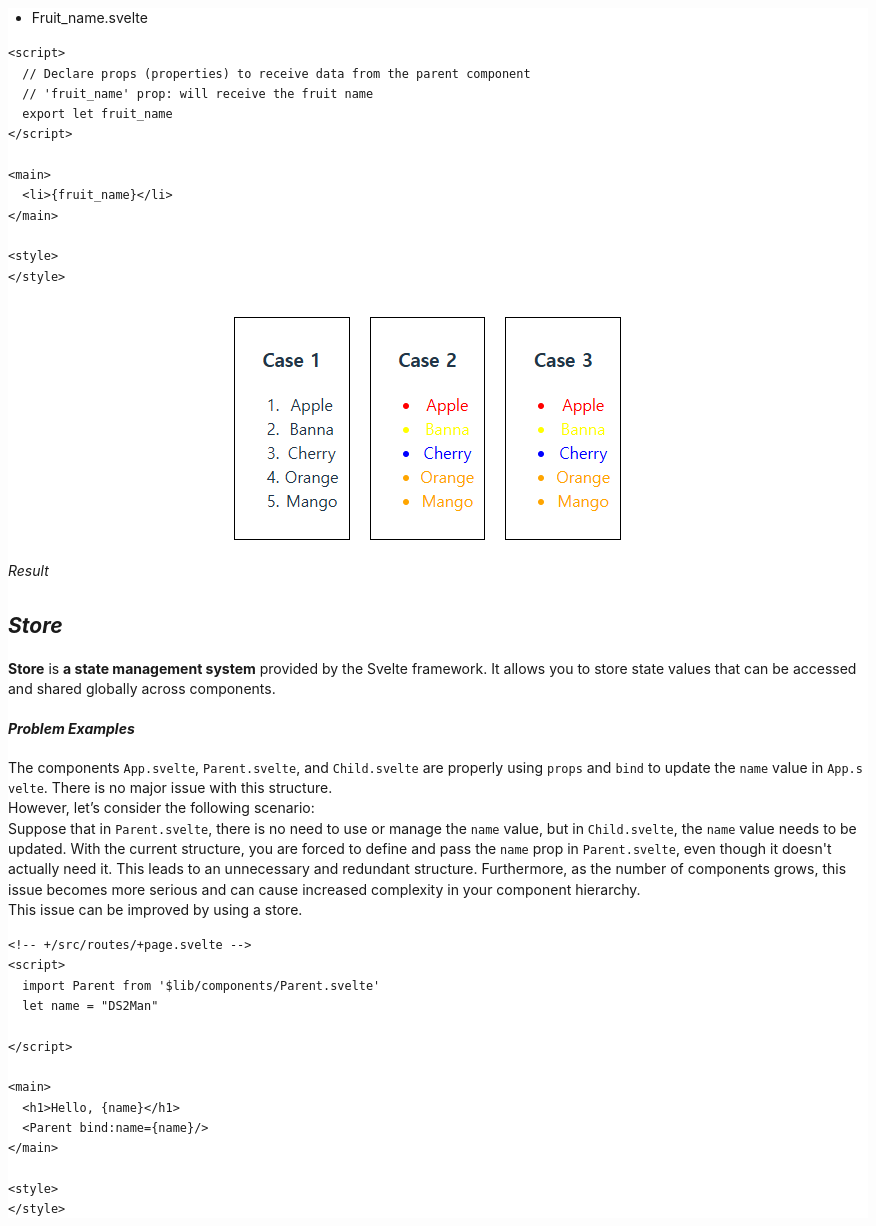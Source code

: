 - Fruit_name.svelte

```svelte
<script>
  // Declare props (properties) to receive data from the parent component
  // 'fruit_name' prop: will receive the fruit name
  export let fruit_name
</script>

<main>
  <li>{fruit_name}</li>    
</main>

<style>
</style>
```

![Result](/assets/img/svelte/2025-03-28-SVELTE5_1.png)
_Result_

## *Store*

**Store** is **a state management system** provided by the Svelte framework. It allows you to store state values that can be accessed and shared globally across components.

#### *Problem Examples*
  
The components `App.svelte`, `Parent.svelte`, and `Child.svelte` are properly using `props` and `bind` to update the `name` value in `App.svelte`. There is no major issue with this structure.    
However, let’s consider the following scenario:  
Suppose that in `Parent.svelte`, there is no need to use or manage the `name` value, but in `Child.svelte`, the `name` value needs to be updated.  With the current structure, you are forced to define and pass the `name` prop in `Parent.svelte`, even though it doesn't actually need it.  This leads to an unnecessary and redundant structure.  Furthermore, as the number of components grows, this issue becomes more serious and can cause increased complexity in your component hierarchy.    
This issue can be improved by using a store.

```svelte
<!-- +/src/routes/+page.svelte -->
<script>
  import Parent from '$lib/components/Parent.svelte'
  let name = "DS2Man"

</script>

<main>
  <h1>Hello, {name}</h1>
  <Parent bind:name={name}/>
</main>

<style>
</style>
```